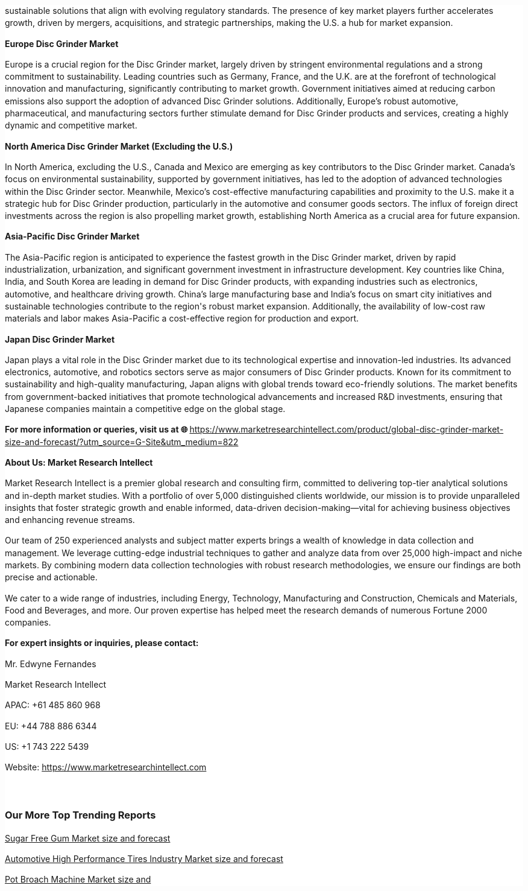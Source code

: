 sustainable solutions that align with evolving regulatory standards. The presence of key market players further accelerates growth, driven by mergers, acquisitions, and strategic partnerships, making the U.S. a hub for market expansion.</p><p><strong>Europe&nbsp;Disc Grinder Market&nbsp;</strong></p><p>Europe is a crucial region for the Disc Grinder market, largely driven by stringent environmental regulations and a strong commitment to sustainability. Leading countries such as Germany, France, and the U.K. are at the forefront of technological innovation and manufacturing, significantly contributing to market growth. Government initiatives aimed at reducing carbon emissions also support the adoption of advanced Disc Grinder solutions. Additionally, Europe&rsquo;s robust automotive, pharmaceutical, and manufacturing sectors further stimulate demand for Disc Grinder products and services, creating a highly dynamic and competitive market.</p><p><strong>North America Disc Grinder Market (Excluding the U.S.)</strong></p><p>In North America, excluding the U.S., Canada and Mexico are emerging as key contributors to the Disc Grinder market. Canada&rsquo;s focus on environmental sustainability, supported by government initiatives, has led to the adoption of advanced technologies within the Disc Grinder sector. Meanwhile, Mexico&rsquo;s cost-effective manufacturing capabilities and proximity to the U.S. make it a strategic hub for Disc Grinder production, particularly in the automotive and consumer goods sectors. The influx of foreign direct investments across the region is also propelling market growth, establishing North America as a crucial area for future expansion.</p><p><strong>Asia-Pacific&nbsp;Disc Grinder Market&nbsp;</strong></p><p>The Asia-Pacific region is anticipated to experience the fastest growth in the Disc Grinder market, driven by rapid industrialization, urbanization, and significant government investment in infrastructure development. Key countries like China, India, and South Korea are leading in demand for Disc Grinder products, with expanding industries such as electronics, automotive, and healthcare driving growth. China&rsquo;s large manufacturing base and India&rsquo;s focus on smart city initiatives and sustainable technologies contribute to the region's robust market expansion. Additionally, the availability of low-cost raw materials and labor makes Asia-Pacific a cost-effective region for production and export.</p><p><strong>Japan&nbsp;Disc Grinder Market&nbsp;</strong></p><p>Japan plays a vital role in the Disc Grinder market due to its technological expertise and innovation-led industries. Its advanced electronics, automotive, and robotics sectors serve as major consumers of Disc Grinder products. Known for its commitment to sustainability and high-quality manufacturing, Japan aligns with global trends toward eco-friendly solutions. The market benefits from government-backed initiatives that promote technological advancements and increased R&amp;D investments, ensuring that Japanese companies maintain a competitive edge on the global stage.</p></div><div class="article-main__content" data-test-id="publishing-text-block"><p><strong>For more information or queries, visit us at 🌐&nbsp;</strong><a href="https://www.marketresearchintellect.com/product/global-disc-grinder-market-size-and-forecast/?utm_source=G-Site&utm_medium=822">https://www.marketresearchintellect.com/product/global-disc-grinder-market-size-and-forecast/?utm_source=G-Site&utm_medium=822</a></p><p><strong>About Us: Market Research Intellect</strong></p></div><div class="article-main__content" data-test-id="publishing-text-block"><div class="article-main__content" data-test-id="publishing-text-block"><p>Market Research Intellect is a premier global research and consulting firm, committed to delivering top-tier analytical solutions and in-depth market studies. With a portfolio of over 5,000 distinguished clients worldwide, our mission is to provide unparalleled insights that foster strategic growth and enable informed, data-driven decision-making&mdash;vital for achieving business objectives and enhancing revenue streams.</p><p>Our team of 250 experienced analysts and subject matter experts brings a wealth of knowledge in data collection and management. We leverage cutting-edge industrial techniques to gather and analyze data from over 25,000 high-impact and niche markets. By combining modern data collection technologies with robust research methodologies, we ensure our findings are both precise and actionable.</p><p>We cater to a wide range of industries, including Energy, Technology, Manufacturing and Construction, Chemicals and Materials, Food and Beverages, and more. Our proven expertise has helped meet the research demands of numerous Fortune 2000 companies.</p><p><strong>For expert insights or inquiries, please contact:</strong></p><p>Mr. Edwyne Fernandes</p><p>Market Research Intellect</p><p>APAC: +61 485 860 968</p><p>EU: +44 788 886 6344</p><p>US: +1 743 222 5439</p></div><div class="article-main__content" data-test-id="publishing-text-block"><p><span class="">Website:&nbsp;https://www.marketresearchintellect.com</span></p></div></div><div class="article-main__content" data-test-id="publishing-text-block">&nbsp;</div><h3>Our More Top Trending Reports</h3><p><a href="https://www.marketresearchintellect.com/ar/product/global-sugar-free-gum-market/">Sugar Free Gum  Market size and forecast</a></p><p><a href="https://www.marketresearchintellect.com/pt/product/global-automotive-high-performance-tires-industry-market/">Automotive High Performance Tires Industry  Market size and forecast</a></p><p><a href="https://www.marketresearchintellect.com/it/product/pot-broach-machine-market/">Pot Broach Machine  Market size and